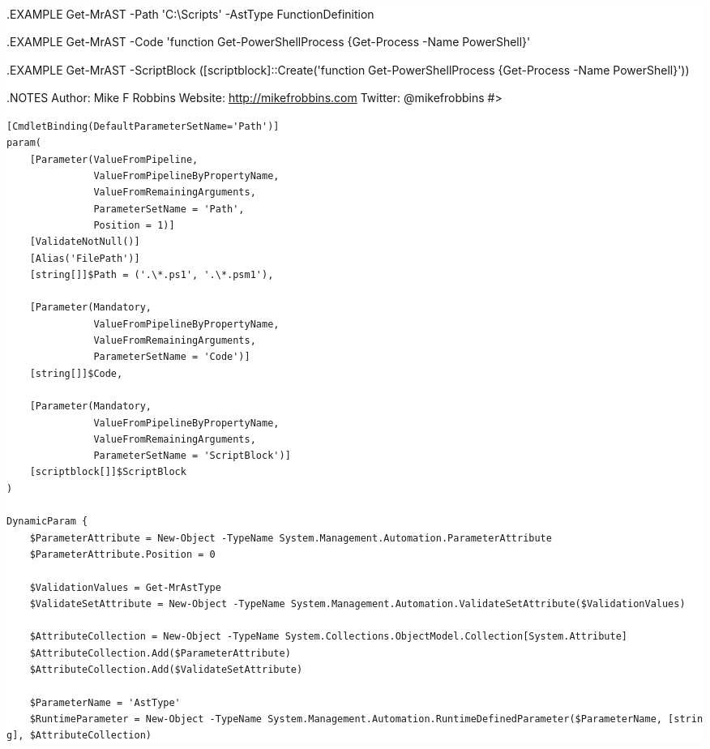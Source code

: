 .EXAMPLE
     Get-MrAST -Path 'C:\Scripts' -AstType FunctionDefinition

.EXAMPLE
     Get-MrAST -Code 'function Get-PowerShellProcess {Get-Process -Name PowerShell}'

.EXAMPLE
     Get-MrAST -ScriptBlock ([scriptblock]::Create('function Get-PowerShellProcess {Get-Process -Name PowerShell}'))
 
.NOTES
    Author:  Mike F Robbins
    Website: http://mikefrobbins.com
    Twitter: @mikefrobbins
#&gt;

    [CmdletBinding(DefaultParameterSetName='Path')]
    param(
        [Parameter(ValueFromPipeline,
                   ValueFromPipelineByPropertyName,
                   ValueFromRemainingArguments,
                   ParameterSetName = 'Path',
                   Position = 1)]
        [ValidateNotNull()]
        [Alias('FilePath')]
        [string[]]$Path = ('.\*.ps1', '.\*.psm1'),

        [Parameter(Mandatory,
                   ValueFromPipelineByPropertyName,
                   ValueFromRemainingArguments,
                   ParameterSetName = 'Code')]
        [string[]]$Code,

        [Parameter(Mandatory,
                   ValueFromPipelineByPropertyName,
                   ValueFromRemainingArguments,
                   ParameterSetName = 'ScriptBlock')]
        [scriptblock[]]$ScriptBlock
    )
 
    DynamicParam {
        $ParameterAttribute = New-Object -TypeName System.Management.Automation.ParameterAttribute
        $ParameterAttribute.Position = 0

        $ValidationValues = Get-MrAstType
        $ValidateSetAttribute = New-Object -TypeName System.Management.Automation.ValidateSetAttribute($ValidationValues)

        $AttributeCollection = New-Object -TypeName System.Collections.ObjectModel.Collection[System.Attribute]
        $AttributeCollection.Add($ParameterAttribute)
        $AttributeCollection.Add($ValidateSetAttribute)

        $ParameterName = 'AstType'
        $RuntimeParameter = New-Object -TypeName System.Management.Automation.RuntimeDefinedParameter($ParameterName, [string], $AttributeCollection)            
            